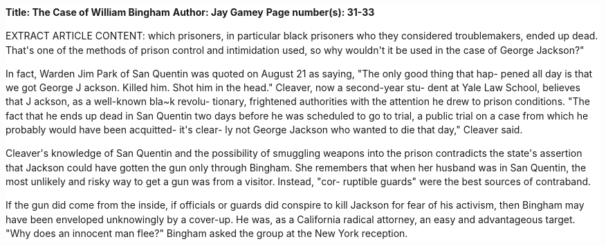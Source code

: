 
**Title: The Case of William Bingham**
**Author: Jay Gamey**
**Page number(s): 31-33**

EXTRACT ARTICLE CONTENT:
which prisoners, in particular black 
prisoners 
who 
they considered 
troublemakers, ended up dead. That's 
one of the methods of prison control 
and 
intimidation used, 
so 
why 
wouldn't it be used in the case of 
George Jackson?" 

In fact, Warden Jim Park of San 
Quentin was quoted on August 21 as 
saying, "The only good thing that hap-
pened all day is that we got George 
J ackson. Killed him. Shot him in the 
head." Cleaver, now a second-year stu-
dent at Yale Law School, believes that 
J ackson, as a well-known bla~k revolu-
tionary, frightened authorities with the 
attention he drew to prison conditions. 
"The fact that he ends up dead in San 
Quentin two days before he was 
scheduled to go to trial, a public trial 
on a case from which he probably 
would have been acquitted- it's clear-
ly not George Jackson who wanted to 
die that day," Cleaver said. 

Cleaver's knowledge of San Quentin 
and the 
possibility of smuggling 
weapons into the prison contradicts the 
state's assertion that Jackson could 
have gotten the gun only through 
Bingham. She remembers that when 
her husband was in San Quentin, the 
most unlikely and risky way to get a 
gun was from a visitor. Instead, "cor-
ruptible guards" were the best sources 
of contraband. 

If the gun did come from the inside, 
if officials or guards did conspire to kill 
Jackson for fear of his activism, then 
Bingham may have been enveloped 
unknowingly by a cover-up. He was, 
as a California radical attorney, an 
easy and advantageous target. "Why 
does an innocent man flee?" Bingham 
asked the group at the New York 
reception. 
